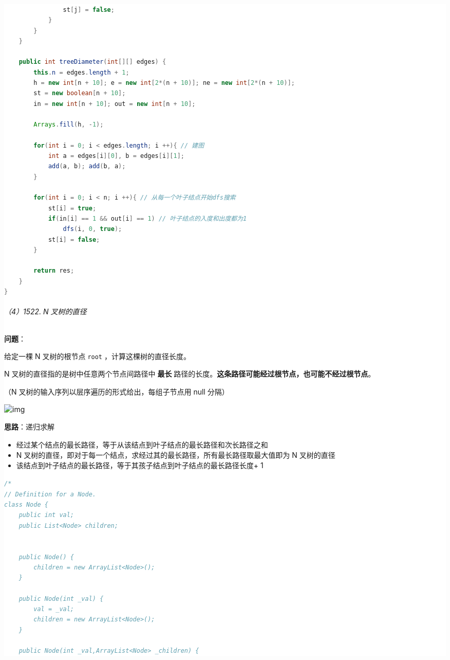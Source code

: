 ```java
                st[j] = false;
            }
        }
    }

    public int treeDiameter(int[][] edges) {
        this.n = edges.length + 1;
        h = new int[n + 10]; e = new int[2*(n + 10)]; ne = new int[2*(n + 10)];
        st = new boolean[n + 10];
        in = new int[n + 10]; out = new int[n + 10];

        Arrays.fill(h, -1); 
        
        for(int i = 0; i < edges.length; i ++){ // 建图
            int a = edges[i][0], b = edges[i][1];
            add(a, b); add(b, a);
        }

        for(int i = 0; i < n; i ++){ // 从每一个叶子结点开始dfs搜索
            st[i] = true;
            if(in[i] == 1 && out[i] == 1) // 叶子结点的入度和出度都为1
                dfs(i, 0, true);
            st[i] = false;
        }

        return res;    
    }
}
```

###### （4）1522. N 叉树的直径

**问题**：

给定一棵 N 叉树的根节点 `root` ，计算这棵树的直径长度。

N 叉树的直径指的是树中任意两个节点间路径中 **最长** 路径的长度。**这条路径可能经过根节点，也可能不经过根节点**。

（N 叉树的输入序列以层序遍历的形式给出，每组子节点用 null 分隔）

<img src="https://raw.githubusercontent.com/JackFroster/Images/main/image/202203102314360.png" alt="img" width="240" />

**思路**：递归求解

- 经过某个结点的最长路径，等于从该结点到叶子结点的最长路径和次长路径之和
- N 叉树的直径，即对于每一个结点，求经过其的最长路径，所有最长路径取最大值即为 N 叉树的直径
- 该结点到叶子结点的最长路径，等于其孩子结点到叶子结点的最长路径长度+ 1

```java
/*
// Definition for a Node.
class Node {
    public int val;
    public List<Node> children;

    
    public Node() {
        children = new ArrayList<Node>();
    }
    
    public Node(int _val) {
        val = _val;
        children = new ArrayList<Node>();
    }
    
    public Node(int _val,ArrayList<Node> _children) {
```